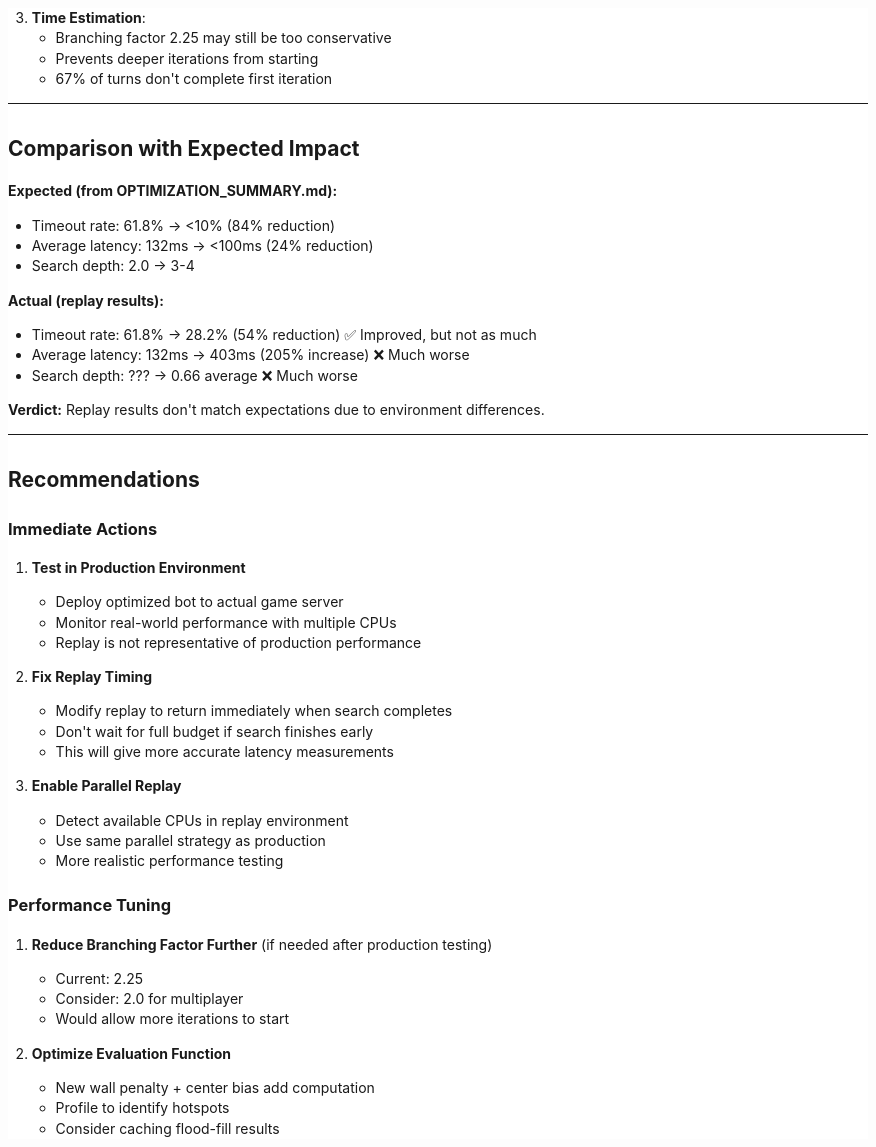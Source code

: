 3. **Time Estimation**:
   - Branching factor 2.25 may still be too conservative
   - Prevents deeper iterations from starting
   - 67% of turns don't complete first iteration

---

## Comparison with Expected Impact

**Expected (from OPTIMIZATION_SUMMARY.md):**
- Timeout rate: 61.8% → <10% (84% reduction)
- Average latency: 132ms → <100ms (24% reduction)
- Search depth: 2.0 → 3-4

**Actual (replay results):**
- Timeout rate: 61.8% → 28.2% (54% reduction) ✅ Improved, but not as much
- Average latency: 132ms → 403ms (205% increase) ❌ Much worse
- Search depth: ??? → 0.66 average ❌ Much worse

**Verdict:** Replay results don't match expectations due to environment differences.

---

## Recommendations

### Immediate Actions

1. **Test in Production Environment**
   - Deploy optimized bot to actual game server
   - Monitor real-world performance with multiple CPUs
   - Replay is not representative of production performance

2. **Fix Replay Timing**
   - Modify replay to return immediately when search completes
   - Don't wait for full budget if search finishes early
   - This will give more accurate latency measurements

3. **Enable Parallel Replay**
   - Detect available CPUs in replay environment
   - Use same parallel strategy as production
   - More realistic performance testing

### Performance Tuning

1. **Reduce Branching Factor Further** (if needed after production testing)
   - Current: 2.25
   - Consider: 2.0 for multiplayer
   - Would allow more iterations to start

2. **Optimize Evaluation Function**
   - New wall penalty + center bias add computation
   - Profile to identify hotspots
   - Consider caching flood-fill results
